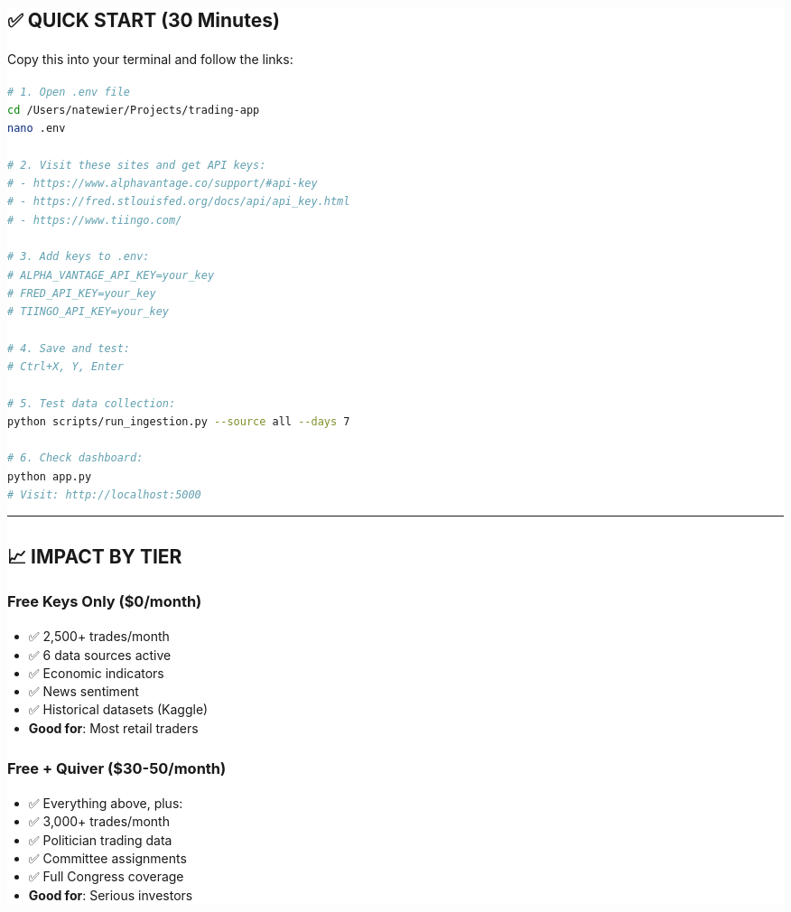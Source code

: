 
## ✅ QUICK START (30 Minutes)

Copy this into your terminal and follow the links:

```bash
# 1. Open .env file
cd /Users/natewier/Projects/trading-app
nano .env

# 2. Visit these sites and get API keys:
# - https://www.alphavantage.co/support/#api-key
# - https://fred.stlouisfed.org/docs/api/api_key.html
# - https://www.tiingo.com/

# 3. Add keys to .env:
# ALPHA_VANTAGE_API_KEY=your_key
# FRED_API_KEY=your_key
# TIINGO_API_KEY=your_key

# 4. Save and test:
# Ctrl+X, Y, Enter

# 5. Test data collection:
python scripts/run_ingestion.py --source all --days 7

# 6. Check dashboard:
python app.py
# Visit: http://localhost:5000
```

---

## 📈 IMPACT BY TIER

### Free Keys Only ($0/month)
- ✅ 2,500+ trades/month
- ✅ 6 data sources active
- ✅ Economic indicators
- ✅ News sentiment
- ✅ Historical datasets (Kaggle)
- **Good for**: Most retail traders

### Free + Quiver ($30-50/month)
- ✅ Everything above, plus:
- ✅ 3,000+ trades/month
- ✅ Politician trading data
- ✅ Committee assignments
- ✅ Full Congress coverage
- **Good for**: Serious investors
